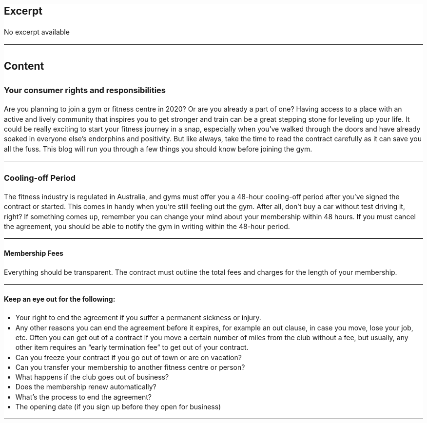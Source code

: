 
## Excerpt

No excerpt available

---

## Content

### Your consumer rights and responsibilities

Are you planning to join a gym or fitness centre in 2020? Or are you already a part of one? Having access to a place with an active and lively community that inspires you to get stronger and train can be a great stepping stone for leveling up your life. It could be really exciting to start your fitness journey in a snap, especially when you’ve walked through the doors and have already soaked in everyone else’s endorphins and positivity. But like always, take the time to read the contract carefully as it can save you all the fuss. This blog will run you through a few things you should know before joining the gym.

---

### Cooling-off Period

The fitness industry is regulated in Australia, and gyms must offer you a 48-hour cooling-off period after you’ve signed the contract or started. This comes in handy when you’re still feeling out the gym. After all, don’t buy a car without test driving it, right? If something comes up, remember you can change your mind about your membership within 48 hours. If you must cancel the agreement, you should be able to notify the gym in writing within the 48-hour period.

---

#### Membership Fees

Everything should be transparent. The contract must outline the total fees and charges for the length of your membership.

---

#### Keep an eye out for the following:

- Your right to end the agreement if you suffer a permanent sickness or injury.
- Any other reasons you can end the agreement before it expires, for example an out clause, in case you move, lose your job, etc. Often you can get out of a contract if you move a certain number of miles from the club without a fee, but usually, any other item requires an “early termination fee” to get out of your contract.
- Can you freeze your contract if you go out of town or are on vacation?
- Can you transfer your membership to another fitness centre or person?
- What happens if the club goes out of business?
- Does the membership renew automatically?
- What’s the process to end the agreement?
- The opening date (if you sign up before they open for business)

---
